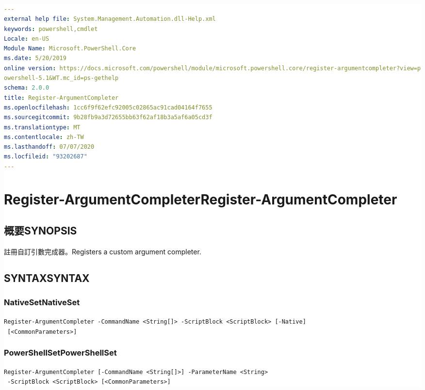```yaml
---
external help file: System.Management.Automation.dll-Help.xml
keywords: powershell,cmdlet
Locale: en-US
Module Name: Microsoft.PowerShell.Core
ms.date: 5/20/2019
online version: https://docs.microsoft.com/powershell/module/microsoft.powershell.core/register-argumentcompleter?view=powershell-5.1&WT.mc_id=ps-gethelp
schema: 2.0.0
title: Register-ArgumentCompleter
ms.openlocfilehash: 1cc6f9f62efc92005c02865ac91cad04164f7655
ms.sourcegitcommit: 9b28fb9a3d72655bb63f62af18b3a5af6a05cd3f
ms.translationtype: MT
ms.contentlocale: zh-TW
ms.lasthandoff: 07/07/2020
ms.locfileid: "93202687"
---
```

# <span data-ttu-id="42d48-103">Register-ArgumentCompleter</span><span class="sxs-lookup"><span data-stu-id="42d48-103">Register-ArgumentCompleter</span></span>

## <span data-ttu-id="42d48-104">概要</span><span class="sxs-lookup"><span data-stu-id="42d48-104">SYNOPSIS</span></span>

<span data-ttu-id="42d48-105">註冊自訂引數完成器。</span><span class="sxs-lookup"><span data-stu-id="42d48-105">Registers a custom argument completer.</span></span>

## <span data-ttu-id="42d48-106">SYNTAX</span><span class="sxs-lookup"><span data-stu-id="42d48-106">SYNTAX</span></span>

### <span data-ttu-id="42d48-107">NativeSet</span><span class="sxs-lookup"><span data-stu-id="42d48-107">NativeSet</span></span>

```
Register-ArgumentCompleter -CommandName <String[]> -ScriptBlock <ScriptBlock> [-Native]
 [<CommonParameters>]
```

### <span data-ttu-id="42d48-108">PowerShellSet</span><span class="sxs-lookup"><span data-stu-id="42d48-108">PowerShellSet</span></span>

```
Register-ArgumentCompleter [-CommandName <String[]>] -ParameterName <String>
 -ScriptBlock <ScriptBlock> [<CommonParameters>]
```
